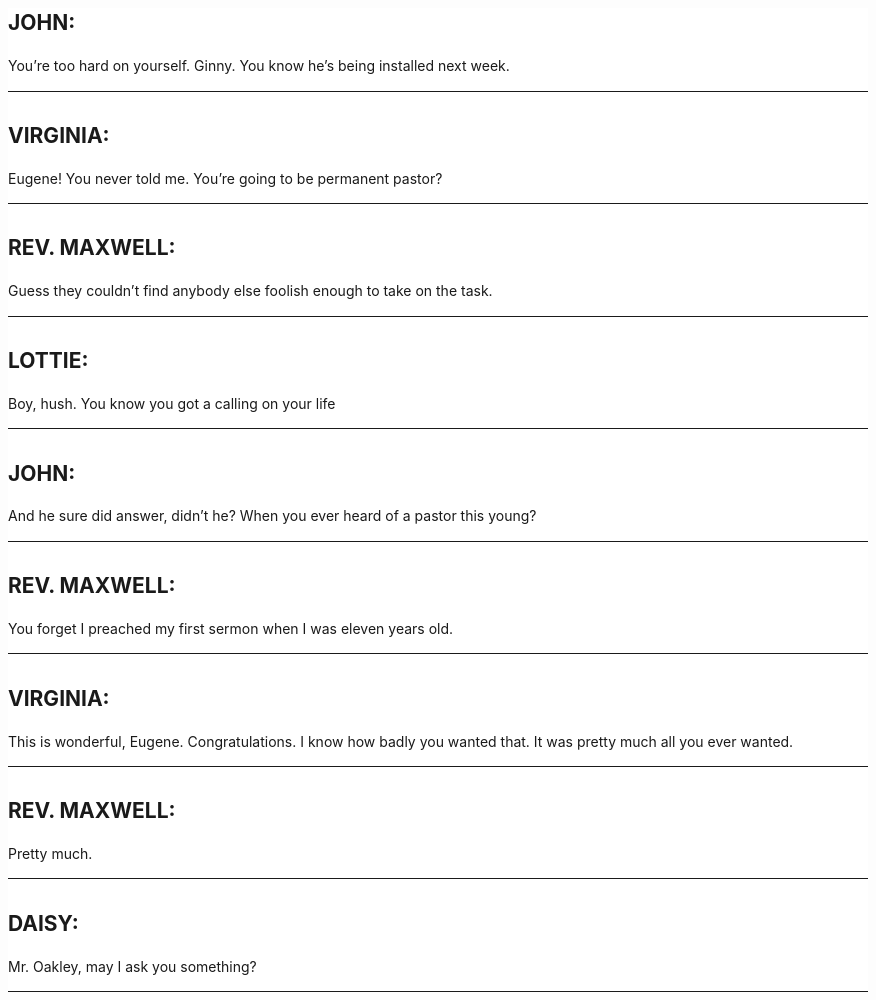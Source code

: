 
## JOHN:
You’re too hard on yourself.
Ginny. You know he’s being installed next week.

---

## VIRGINIA:
Eugene! You never told me. You’re going to be permanent pastor?

---

## REV. MAXWELL:
Guess they couldn’t find anybody else foolish enough to take on the task.

---

## LOTTIE:
Boy, hush. You know you got a calling on your life

---

## JOHN:
And he sure did answer, didn’t he? When you ever heard of a pastor this young?

---

## REV. MAXWELL:
You forget I preached my first sermon when I was eleven years old.

---

## VIRGINIA:
This is wonderful, Eugene. Congratulations. I know how badly you wanted that. It was pretty much all you ever wanted.

---

## REV. MAXWELL:
Pretty much.

---

## DAISY:
Mr. Oakley, may I ask you something?

---
